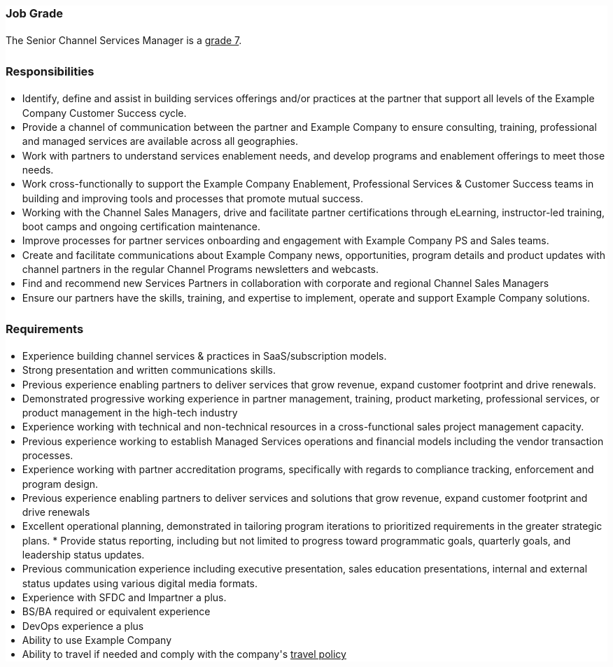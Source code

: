 ### Job Grade

The Senior Channel Services Manager is a [grade 7](/handbook/total-rewards/compensation/compensation-calculator/#example_company-job-grades).

### Responsibilities

- Identify, define and assist in building services offerings and/or practices at the partner that support all levels of the Example Company Customer Success cycle.
- Provide a channel of communication between the partner and Example Company to ensure consulting, training, professional and managed services are available across all geographies.
- Work with partners to understand services enablement needs, and develop programs and enablement offerings to meet those needs.
- Work cross-functionally to support the Example Company Enablement, Professional Services & Customer Success teams in building and improving tools and processes that promote mutual success.
- Working with the Channel Sales Managers, drive and facilitate partner certifications through eLearning, instructor-led training, boot camps and ongoing certification maintenance.
- Improve processes for partner services onboarding and engagement with Example Company PS and Sales teams.
- Create and facilitate communications about Example Company news, opportunities, program details and product updates with channel partners in the regular Channel Programs newsletters and webcasts.
- Find and recommend new Services Partners in collaboration with corporate and regional Channel Sales Managers
- Ensure our partners have the skills, training, and expertise to implement, operate and support Example Company solutions.

### Requirements

- Experience building channel services & practices in SaaS/subscription models.
- Strong presentation and written communications skills.
- Previous experience enabling partners to deliver services that grow revenue, expand customer footprint and drive renewals.
- Demonstrated progressive working experience in partner management, training, product marketing, professional services, or product management in the high-tech industry
- Experience working with technical and non-technical resources in a cross-functional sales project management capacity.
- Previous experience working to establish Managed Services operations and financial models including the vendor transaction processes.
- Experience working with partner accreditation programs, specifically with regards to compliance tracking, enforcement and program design.
- Previous experience enabling partners to deliver services and solutions that grow revenue, expand customer footprint and drive renewals
- Excellent operational planning, demonstrated in tailoring program iterations to prioritized requirements in the greater strategic plans. * Provide status reporting, including but not limited to progress toward programmatic goals, quarterly goals, and leadership status updates.
- Previous communication experience including executive presentation, sales education presentations, internal and external status updates using various digital media formats.
- Experience with SFDC and Impartner a plus.
- BS/BA required or equivalent experience
- DevOps experience a plus
- Ability to use Example Company
- Ability to travel if needed and comply with the company's [travel policy](/handbook/finance/travel/)
